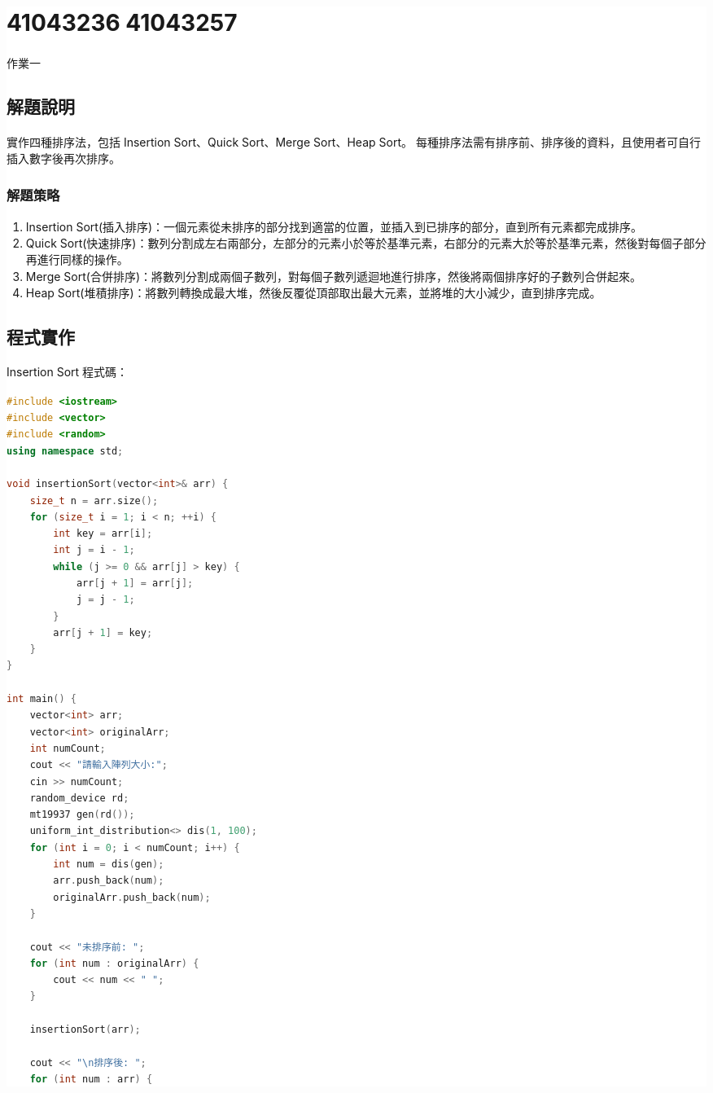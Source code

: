 # 41043236 41043257

作業一

## 解題說明

實作四種排序法，包括 Insertion Sort、Quick Sort、Merge Sort、Heap Sort。
每種排序法需有排序前、排序後的資料，且使用者可自行插入數字後再次排序。

### 解題策略

1.	Insertion Sort(插入排序)：一個元素從未排序的部分找到適當的位置，並插入到已排序的部分，直到所有元素都完成排序。
2.	Quick Sort(快速排序)：數列分割成左右兩部分，左部分的元素小於等於基準元素，右部分的元素大於等於基準元素，然後對每個子部分再進行同樣的操作。
3.	Merge Sort(合併排序)：將數列分割成兩個子數列，對每個子數列遞迴地進行排序，然後將兩個排序好的子數列合併起來。	
4.	Heap Sort(堆積排序)：將數列轉換成最大堆，然後反覆從頂部取出最大元素，並將堆的大小減少，直到排序完成。

## 程式實作

Insertion Sort 程式碼：

```cpp
#include <iostream>
#include <vector>
#include <random>
using namespace std;

void insertionSort(vector<int>& arr) {
    size_t n = arr.size();
    for (size_t i = 1; i < n; ++i) {
        int key = arr[i];
        int j = i - 1;
        while (j >= 0 && arr[j] > key) {
            arr[j + 1] = arr[j];
            j = j - 1;
        }
        arr[j + 1] = key;
    }
}

int main() {
    vector<int> arr;
    vector<int> originalArr;
    int numCount;
    cout << "請輸入陣列大小:";
    cin >> numCount;
    random_device rd;
    mt19937 gen(rd());
    uniform_int_distribution<> dis(1, 100);
    for (int i = 0; i < numCount; i++) {
        int num = dis(gen);
        arr.push_back(num);
        originalArr.push_back(num);
    }

    cout << "未排序前: ";
    for (int num : originalArr) {
        cout << num << " ";
    }

    insertionSort(arr);

    cout << "\n排序後: ";
    for (int num : arr) {
```